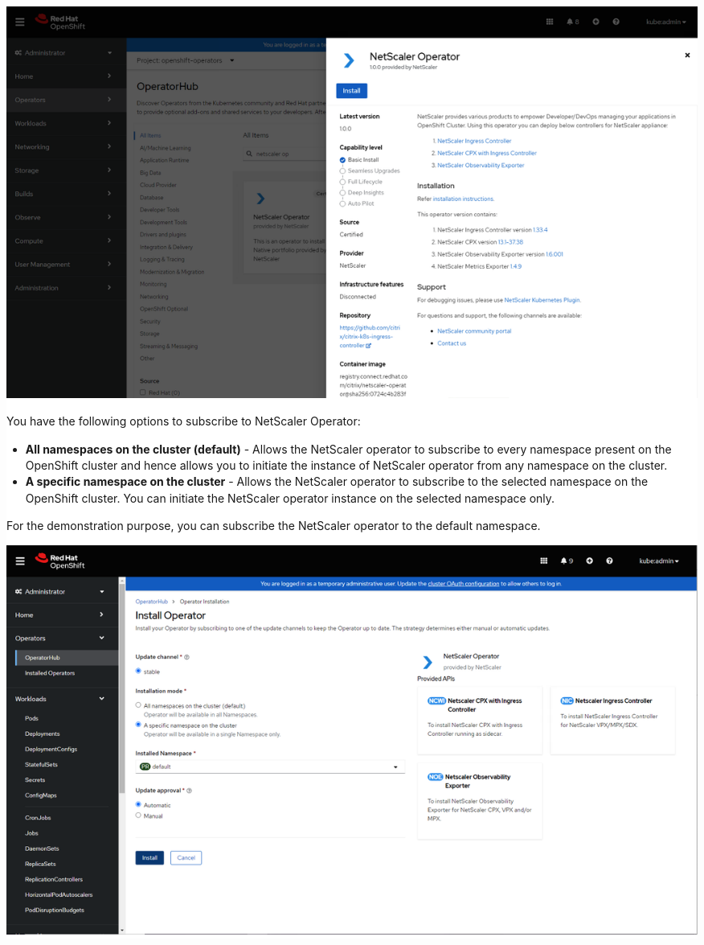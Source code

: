    ![Install](../media/ns_operator_install.png)

   You have the following options to subscribe to NetScaler Operator:

   -  **All namespaces on the cluster (default)** - Allows the NetScaler operator to subscribe to every namespace present on the OpenShift cluster and hence allows you to initiate the instance of NetScaler operator from any namespace on the cluster.
   -  **A specific namespace on the cluster** - Allows the NetScaler operator to subscribe to the selected namespace on the OpenShift cluster. You can initiate the NetScaler operator instance on the selected namespace only.

   For the demonstration purpose, you can subscribe the NetScaler operator to the default namespace.

   ![NetScaler Operator Subscription](../media/ns_operator_subscription_1.png)
